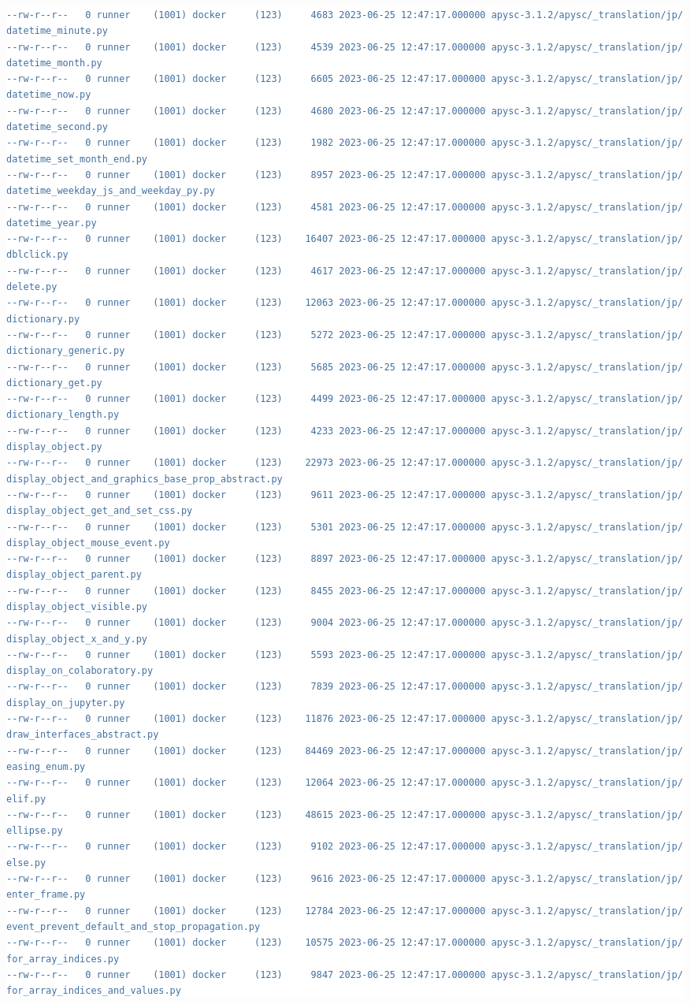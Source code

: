 ```diff
--rw-r--r--   0 runner    (1001) docker     (123)     4683 2023-06-25 12:47:17.000000 apysc-3.1.2/apysc/_translation/jp/datetime_minute.py
--rw-r--r--   0 runner    (1001) docker     (123)     4539 2023-06-25 12:47:17.000000 apysc-3.1.2/apysc/_translation/jp/datetime_month.py
--rw-r--r--   0 runner    (1001) docker     (123)     6605 2023-06-25 12:47:17.000000 apysc-3.1.2/apysc/_translation/jp/datetime_now.py
--rw-r--r--   0 runner    (1001) docker     (123)     4680 2023-06-25 12:47:17.000000 apysc-3.1.2/apysc/_translation/jp/datetime_second.py
--rw-r--r--   0 runner    (1001) docker     (123)     1982 2023-06-25 12:47:17.000000 apysc-3.1.2/apysc/_translation/jp/datetime_set_month_end.py
--rw-r--r--   0 runner    (1001) docker     (123)     8957 2023-06-25 12:47:17.000000 apysc-3.1.2/apysc/_translation/jp/datetime_weekday_js_and_weekday_py.py
--rw-r--r--   0 runner    (1001) docker     (123)     4581 2023-06-25 12:47:17.000000 apysc-3.1.2/apysc/_translation/jp/datetime_year.py
--rw-r--r--   0 runner    (1001) docker     (123)    16407 2023-06-25 12:47:17.000000 apysc-3.1.2/apysc/_translation/jp/dblclick.py
--rw-r--r--   0 runner    (1001) docker     (123)     4617 2023-06-25 12:47:17.000000 apysc-3.1.2/apysc/_translation/jp/delete.py
--rw-r--r--   0 runner    (1001) docker     (123)    12063 2023-06-25 12:47:17.000000 apysc-3.1.2/apysc/_translation/jp/dictionary.py
--rw-r--r--   0 runner    (1001) docker     (123)     5272 2023-06-25 12:47:17.000000 apysc-3.1.2/apysc/_translation/jp/dictionary_generic.py
--rw-r--r--   0 runner    (1001) docker     (123)     5685 2023-06-25 12:47:17.000000 apysc-3.1.2/apysc/_translation/jp/dictionary_get.py
--rw-r--r--   0 runner    (1001) docker     (123)     4499 2023-06-25 12:47:17.000000 apysc-3.1.2/apysc/_translation/jp/dictionary_length.py
--rw-r--r--   0 runner    (1001) docker     (123)     4233 2023-06-25 12:47:17.000000 apysc-3.1.2/apysc/_translation/jp/display_object.py
--rw-r--r--   0 runner    (1001) docker     (123)    22973 2023-06-25 12:47:17.000000 apysc-3.1.2/apysc/_translation/jp/display_object_and_graphics_base_prop_abstract.py
--rw-r--r--   0 runner    (1001) docker     (123)     9611 2023-06-25 12:47:17.000000 apysc-3.1.2/apysc/_translation/jp/display_object_get_and_set_css.py
--rw-r--r--   0 runner    (1001) docker     (123)     5301 2023-06-25 12:47:17.000000 apysc-3.1.2/apysc/_translation/jp/display_object_mouse_event.py
--rw-r--r--   0 runner    (1001) docker     (123)     8897 2023-06-25 12:47:17.000000 apysc-3.1.2/apysc/_translation/jp/display_object_parent.py
--rw-r--r--   0 runner    (1001) docker     (123)     8455 2023-06-25 12:47:17.000000 apysc-3.1.2/apysc/_translation/jp/display_object_visible.py
--rw-r--r--   0 runner    (1001) docker     (123)     9004 2023-06-25 12:47:17.000000 apysc-3.1.2/apysc/_translation/jp/display_object_x_and_y.py
--rw-r--r--   0 runner    (1001) docker     (123)     5593 2023-06-25 12:47:17.000000 apysc-3.1.2/apysc/_translation/jp/display_on_colaboratory.py
--rw-r--r--   0 runner    (1001) docker     (123)     7839 2023-06-25 12:47:17.000000 apysc-3.1.2/apysc/_translation/jp/display_on_jupyter.py
--rw-r--r--   0 runner    (1001) docker     (123)    11876 2023-06-25 12:47:17.000000 apysc-3.1.2/apysc/_translation/jp/draw_interfaces_abstract.py
--rw-r--r--   0 runner    (1001) docker     (123)    84469 2023-06-25 12:47:17.000000 apysc-3.1.2/apysc/_translation/jp/easing_enum.py
--rw-r--r--   0 runner    (1001) docker     (123)    12064 2023-06-25 12:47:17.000000 apysc-3.1.2/apysc/_translation/jp/elif.py
--rw-r--r--   0 runner    (1001) docker     (123)    48615 2023-06-25 12:47:17.000000 apysc-3.1.2/apysc/_translation/jp/ellipse.py
--rw-r--r--   0 runner    (1001) docker     (123)     9102 2023-06-25 12:47:17.000000 apysc-3.1.2/apysc/_translation/jp/else.py
--rw-r--r--   0 runner    (1001) docker     (123)     9616 2023-06-25 12:47:17.000000 apysc-3.1.2/apysc/_translation/jp/enter_frame.py
--rw-r--r--   0 runner    (1001) docker     (123)    12784 2023-06-25 12:47:17.000000 apysc-3.1.2/apysc/_translation/jp/event_prevent_default_and_stop_propagation.py
--rw-r--r--   0 runner    (1001) docker     (123)    10575 2023-06-25 12:47:17.000000 apysc-3.1.2/apysc/_translation/jp/for_array_indices.py
--rw-r--r--   0 runner    (1001) docker     (123)     9847 2023-06-25 12:47:17.000000 apysc-3.1.2/apysc/_translation/jp/for_array_indices_and_values.py
```